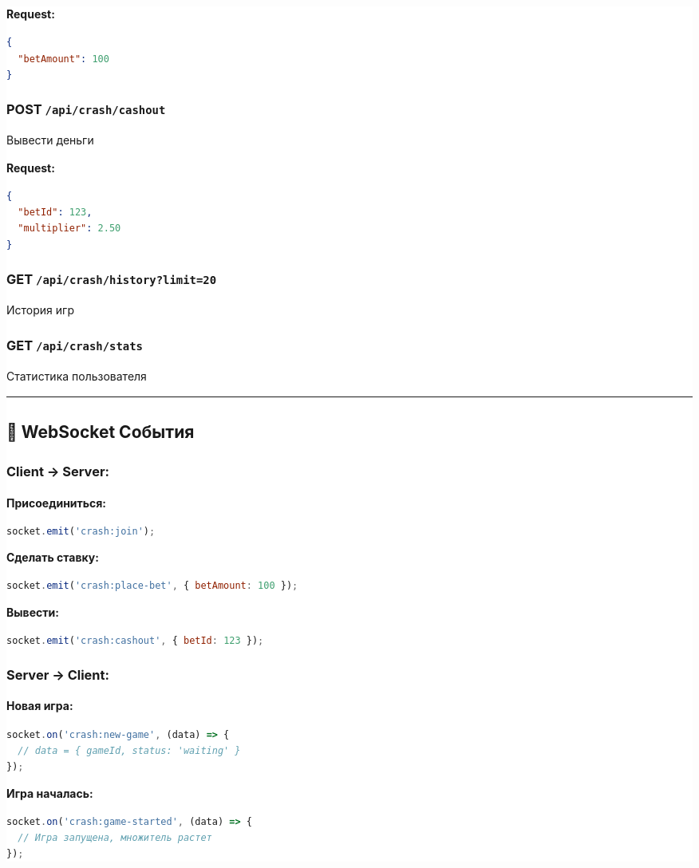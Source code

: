 **Request:**
```json
{
  "betAmount": 100
}
```

### POST `/api/crash/cashout`
Вывести деньги

**Request:**
```json
{
  "betId": 123,
  "multiplier": 2.50
}
```

### GET `/api/crash/history?limit=20`
История игр

### GET `/api/crash/stats`
Статистика пользователя

---

## 🔌 WebSocket События

### Client → Server:

**Присоединиться:**
```javascript
socket.emit('crash:join');
```

**Сделать ставку:**
```javascript
socket.emit('crash:place-bet', { betAmount: 100 });
```

**Вывести:**
```javascript
socket.emit('crash:cashout', { betId: 123 });
```

### Server → Client:

**Новая игра:**
```javascript
socket.on('crash:new-game', (data) => {
  // data = { gameId, status: 'waiting' }
});
```

**Игра началась:**
```javascript
socket.on('crash:game-started', (data) => {
  // Игра запущена, множитель растет
});
```

